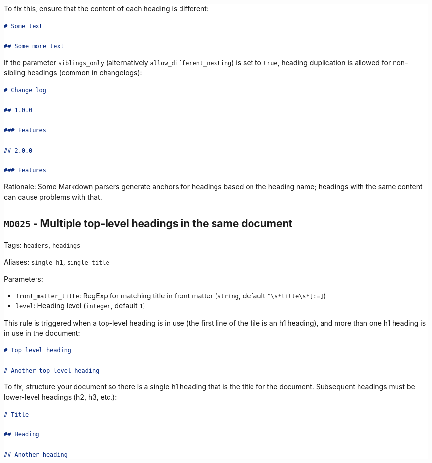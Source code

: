 To fix this, ensure that the content of each heading is different:

```markdown
# Some text

## Some more text
```

If the parameter `siblings_only` (alternatively `allow_different_nesting`) is
set to `true`, heading duplication is allowed for non-sibling headings (common
in changelogs):

```markdown
# Change log

## 1.0.0

### Features

## 2.0.0

### Features
```

Rationale: Some Markdown parsers generate anchors for headings based on the
heading name; headings with the same content can cause problems with that.

<a name="md025"></a>

## `MD025` - Multiple top-level headings in the same document

Tags: `headers`, `headings`

Aliases: `single-h1`, `single-title`

Parameters:

- `front_matter_title`: RegExp for matching title in front matter (`string`,
  default `^\s*title\s*[:=]`)
- `level`: Heading level (`integer`, default `1`)

This rule is triggered when a top-level heading is in use (the first line of
the file is an h1 heading), and more than one h1 heading is in use in the
document:

```markdown
# Top level heading

# Another top-level heading
```

To fix, structure your document so there is a single h1 heading that is
the title for the document. Subsequent headings must be
lower-level headings (h2, h3, etc.):

```markdown
# Title

## Heading

## Another heading
```


[markdown-style-guide]: https://cirosantilli.com/markdown-style-guide#indentation-of-content-inside-lists
[marked-app-support]: http://support.markedapp.com/discussions/problems/21-sub-lists-not-indenting
[end-punctuation]: https://cirosantilli.com/markdown-style-guide#punctuation-at-the-end-of-headers
[html-entity-references]: https://en.wikipedia.org/wiki/List_of_XML_and_HTML_character_entity_references
[ref]: image.jpg "Optional title"
[phase2technology]: https://www.phase2technology.com/blog/no-more-excuses
[w3c]: https://www.w3.org/WAI/alt/
[wikipedia]: https://en.wikipedia.org/wiki/Alt_attribute
[stack-exchange]: https://unix.stackexchange.com/questions/18743/whats-the-point-in-adding-a-new-line-to-the-end-of-a-file
[github-section-links]: https://docs.github.com/en/get-started/writing-on-github/getting-started-with-writing-and-formatting-on-github/basic-writing-and-formatting-syntax#section-links
[github-heading-algorithm]: https://github.com/gjtorikian/html-pipeline/blob/f13a1534cb650ba17af400d1acd3a22c28004c09/lib/html/pipeline/toc_filter.rb
[label]: https://example.com/label
[image]: https://example.com/image
[//]: # (This behaves like a comment)